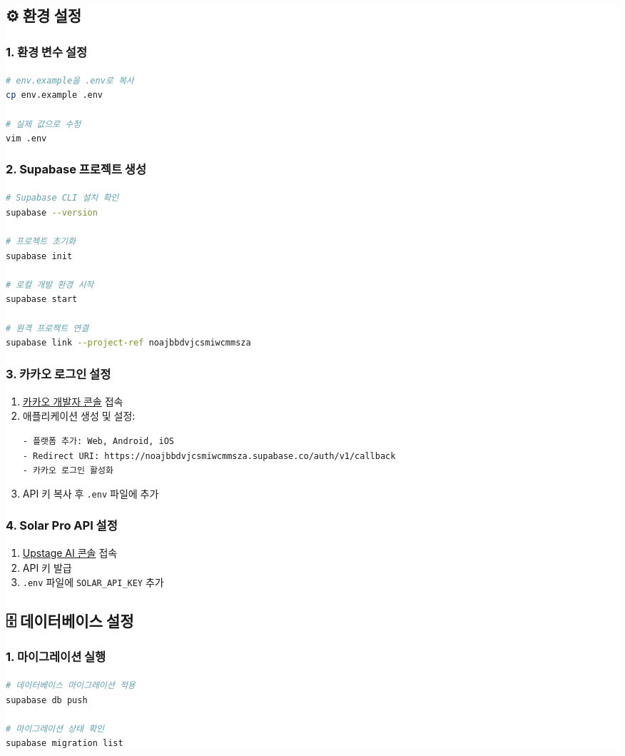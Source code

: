 ## ⚙️ 환경 설정

### 1. 환경 변수 설정

```bash
# env.example을 .env로 복사
cp env.example .env

# 실제 값으로 수정
vim .env
```

### 2. Supabase 프로젝트 생성

```bash
# Supabase CLI 설치 확인
supabase --version

# 프로젝트 초기화
supabase init

# 로컬 개발 환경 시작
supabase start

# 원격 프로젝트 연결
supabase link --project-ref noajbbdvjcsmiwcmmsza
```

### 3. 카카오 로그인 설정

1. [카카오 개발자 콘솔](https://developers.kakao.com) 접속
2. 애플리케이션 생성 및 설정:
   ```
   - 플랫폼 추가: Web, Android, iOS
   - Redirect URI: https://noajbbdvjcsmiwcmmsza.supabase.co/auth/v1/callback
   - 카카오 로그인 활성화
   ```
3. API 키 복사 후 `.env` 파일에 추가

### 4. Solar Pro API 설정

1. [Upstage AI 콘솔](https://developers.upstage.ai) 접속
2. API 키 발급
3. `.env` 파일에 `SOLAR_API_KEY` 추가

## 🗄️ 데이터베이스 설정

### 1. 마이그레이션 실행

```bash
# 데이터베이스 마이그레이션 적용
supabase db push

# 마이그레이션 상태 확인
supabase migration list
```
